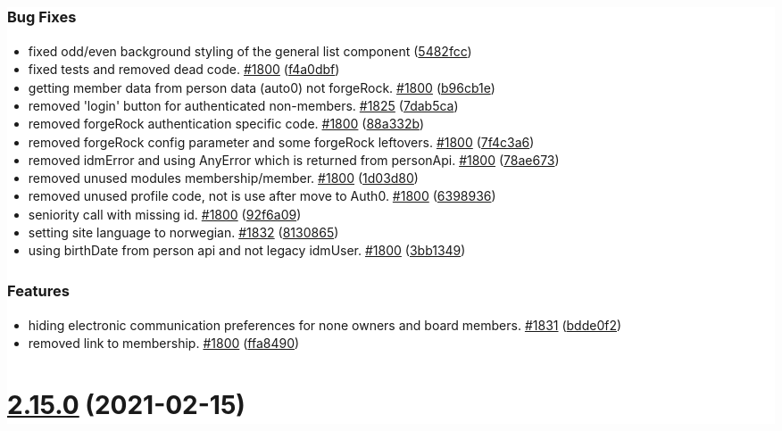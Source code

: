 
### Bug Fixes

* fixed odd/even background styling of the general list component ([5482fcc](https://dev.azure.com/bobbbl/WEBAPPS/_git/bob.mittbob.webapp/commits/5482fcc37abf90c17644c1a27af14af0cf72873d))
* fixed tests and removed dead code. [#1800](https://dev.azure.com/bobbbl/WEBAPPS/_git/bob.mittbob.webapp/issues/1800) ([f4a0dbf](https://dev.azure.com/bobbbl/WEBAPPS/_git/bob.mittbob.webapp/commits/f4a0dbf9fc12e0807abbbc212e5f65a54dbf210b))
* getting member data from person data (auto0) not forgeRock. [#1800](https://dev.azure.com/bobbbl/WEBAPPS/_git/bob.mittbob.webapp/issues/1800) ([b96cb1e](https://dev.azure.com/bobbbl/WEBAPPS/_git/bob.mittbob.webapp/commits/b96cb1ebc64be2771a817bbcbb40955c70d2f581))
* removed 'login' button for authenticated non-members. [#1825](https://dev.azure.com/bobbbl/WEBAPPS/_git/bob.mittbob.webapp/issues/1825) ([7dab5ca](https://dev.azure.com/bobbbl/WEBAPPS/_git/bob.mittbob.webapp/commits/7dab5cab40a450fc1cb4df85b98b797ceefbfbe6))
* removed forgeRock authentication specific code. [#1800](https://dev.azure.com/bobbbl/WEBAPPS/_git/bob.mittbob.webapp/issues/1800) ([88a332b](https://dev.azure.com/bobbbl/WEBAPPS/_git/bob.mittbob.webapp/commits/88a332bbcd997d5f5220f41a80ea8545a78fb8c5))
* removed forgeRock config parameter and some forgeRock leftovers. [#1800](https://dev.azure.com/bobbbl/WEBAPPS/_git/bob.mittbob.webapp/issues/1800) ([7f4c3a6](https://dev.azure.com/bobbbl/WEBAPPS/_git/bob.mittbob.webapp/commits/7f4c3a6ec2cd7d44768adf03d052e430d5a4fd8d))
* removed idmError and using AnyError which is returned from personApi. [#1800](https://dev.azure.com/bobbbl/WEBAPPS/_git/bob.mittbob.webapp/issues/1800) ([78ae673](https://dev.azure.com/bobbbl/WEBAPPS/_git/bob.mittbob.webapp/commits/78ae6738c6ae46b309bc5dff66eaaed67b06bfd3))
* removed unused modules membership/member. [#1800](https://dev.azure.com/bobbbl/WEBAPPS/_git/bob.mittbob.webapp/issues/1800) ([1d03d80](https://dev.azure.com/bobbbl/WEBAPPS/_git/bob.mittbob.webapp/commits/1d03d801ec1a9f283b9f6dcf036ed2645f6f63e6))
* removed unused profile code, not is use after move to Auth0. [#1800](https://dev.azure.com/bobbbl/WEBAPPS/_git/bob.mittbob.webapp/issues/1800) ([6398936](https://dev.azure.com/bobbbl/WEBAPPS/_git/bob.mittbob.webapp/commits/63989367b8fa54f85eb5c1b263e5a750beb57f09))
* seniority call with missing id. [#1800](https://dev.azure.com/bobbbl/WEBAPPS/_git/bob.mittbob.webapp/issues/1800) ([92f6a09](https://dev.azure.com/bobbbl/WEBAPPS/_git/bob.mittbob.webapp/commits/92f6a093ad3e211a9edd6935573c1628a3fdb3dc))
* setting site language to norwegian. [#1832](https://dev.azure.com/bobbbl/WEBAPPS/_git/bob.mittbob.webapp/issues/1832) ([8130865](https://dev.azure.com/bobbbl/WEBAPPS/_git/bob.mittbob.webapp/commits/813086507fa09432a06d9820a3a731d567fa7fa1))
* using birthDate from person api and not legacy idmUser. [#1800](https://dev.azure.com/bobbbl/WEBAPPS/_git/bob.mittbob.webapp/issues/1800) ([3bb1349](https://dev.azure.com/bobbbl/WEBAPPS/_git/bob.mittbob.webapp/commits/3bb13498fe32c1495e41739abff1e42a31e4ab4a))


### Features

* hiding electronic communication preferences for none owners and board members. [#1831](https://dev.azure.com/bobbbl/WEBAPPS/_git/bob.mittbob.webapp/issues/1831) ([bdde0f2](https://dev.azure.com/bobbbl/WEBAPPS/_git/bob.mittbob.webapp/commits/bdde0f2b8cf0166dfa1a05471a42491f521665ae))
* removed link to membership. [#1800](https://dev.azure.com/bobbbl/WEBAPPS/_git/bob.mittbob.webapp/issues/1800) ([ffa8490](https://dev.azure.com/bobbbl/WEBAPPS/_git/bob.mittbob.webapp/commits/ffa8490210e4a34cfad43ddcfebf62fdd24baa98))





# [2.15.0](https://dev.azure.com/bobbbl/WEBAPPS/_git/bob.mittbob.webapp/compare/v2.14.0...v2.15.0) (2021-02-15)
